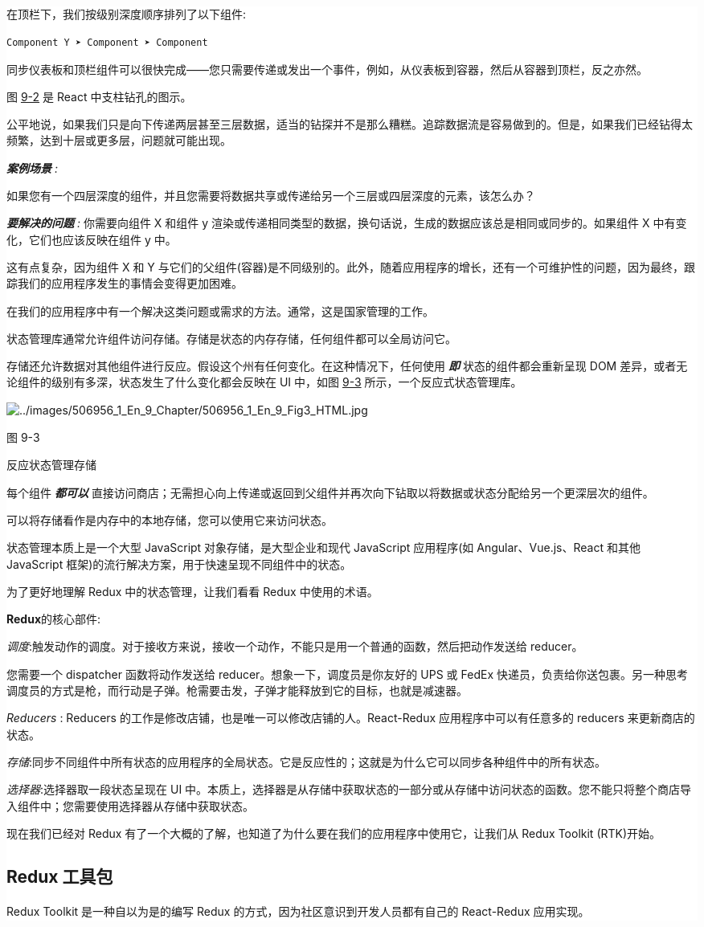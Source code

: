 在顶栏下，我们按级别深度顺序排列了以下组件:

```jsx
Component Y ➤ Component ➤ Component

```

同步仪表板和顶栏组件可以很快完成——您只需要传递或发出一个事件，例如，从仪表板到容器，然后从容器到顶栏，反之亦然。

图 [9-2](#Fig2) 是 React 中支柱钻孔的图示。

公平地说，如果我们只是向下传递两层甚至三层数据，适当的钻探并不是那么糟糕。追踪数据流是容易做到的。但是，如果我们已经钻得太频繁，达到十层或更多层，问题就可能出现。

***案例场景*** *:*

如果您有一个四层深度的组件，并且您需要将数据共享或传递给另一个三层或四层深度的元素，该怎么办？

***要解决的问题*** *:* 你需要向组件 X 和组件 y 渲染或传递相同类型的数据，换句话说，生成的数据应该总是相同或同步的。如果组件 X 中有变化，它们也应该反映在组件 y 中。

这有点复杂，因为组件 X 和 Y 与它们的父组件(容器)是不同级别的。此外，随着应用程序的增长，还有一个可维护性的问题，因为最终，跟踪我们的应用程序发生的事情会变得更加困难。

在我们的应用程序中有一个解决这类问题或需求的方法。通常，这是国家管理的工作。

状态管理库通常允许组件访问存储。存储是状态的内存存储，任何组件都可以全局访问它。

存储还允许数据对其他组件进行反应。假设这个州有任何变化。在这种情况下，任何使用 ***即*** 状态的组件都会重新呈现 DOM 差异，或者无论组件的级别有多深，状态发生了什么变化都会反映在 UI 中，如图 [9-3](#Fig3) 所示，一个反应式状态管理库。

![../images/506956_1_En_9_Chapter/506956_1_En_9_Fig3_HTML.jpg](../images/506956_1_En_9_Chapter/506956_1_En_9_Fig3_HTML.jpg)

图 9-3

反应状态管理存储

每个组件 ***都可以*** 直接访问商店；无需担心向上传递或返回到父组件并再次向下钻取以将数据或状态分配给另一个更深层次的组件。

可以将存储看作是内存中的本地存储，您可以使用它来访问状态。

状态管理本质上是一个大型 JavaScript 对象存储，是大型企业和现代 JavaScript 应用程序(如 Angular、Vue.js、React 和其他 JavaScript 框架)的流行解决方案，用于快速呈现不同组件中的状态。

为了更好地理解 Redux 中的状态管理，让我们看看 Redux 中使用的术语。

**Redux**的核心部件:

*调度*:触发动作的调度。对于接收方来说，接收一个动作，不能只是用一个普通的函数，然后把动作发送给 reducer。

您需要一个 dispatcher 函数将动作发送给 reducer。想象一下，调度员是你友好的 UPS 或 FedEx 快递员，负责给你送包裹。另一种思考调度员的方式是枪，而行动是子弹。枪需要击发，子弹才能释放到它的目标，也就是减速器。

*Reducers* : Reducers 的工作是修改店铺，也是唯一可以修改店铺的人。React-Redux 应用程序中可以有任意多的 reducers 来更新商店的状态。

*存储*:同步不同组件中所有状态的应用程序的全局状态。它是反应性的；这就是为什么它可以同步各种组件中的所有状态。

*选择器*:选择器取一段状态呈现在 UI 中。本质上，选择器是从存储中获取状态的一部分或从存储中访问状态的函数。您不能只将整个商店导入组件中；您需要使用选择器从存储中获取状态。

现在我们已经对 Redux 有了一个大概的了解，也知道了为什么要在我们的应用程序中使用它，让我们从 Redux Toolkit (RTK)开始。

## Redux 工具包

Redux Toolkit 是一种自以为是的编写 Redux 的方式，因为社区意识到开发人员都有自己的 React-Redux 应用实现。
